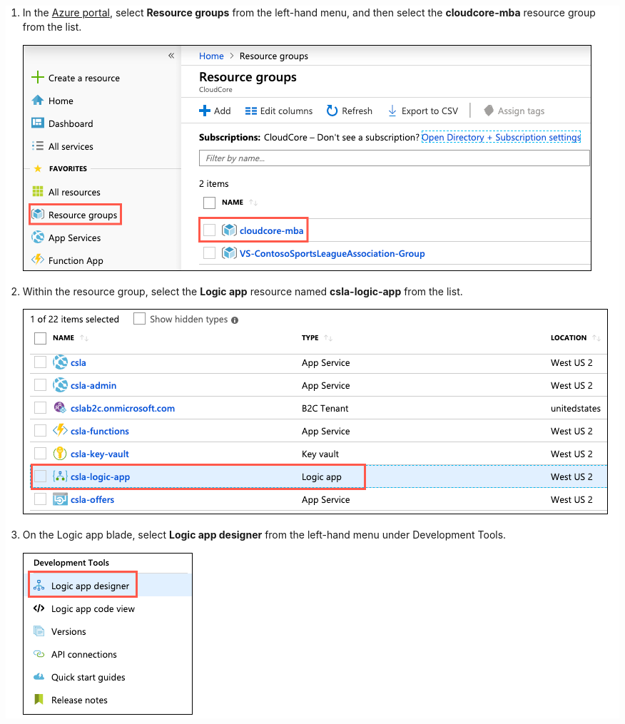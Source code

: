 1. In the [Azure portal](https://portal.azure.com), select **Resource groups** from the left-hand menu, and then select the **cloudcore-mba** resource group from the list.

   ![Resource groups is selected on the left-hand menu and the cloudcore-mba resource group is highlighted.](media/azure-resource-groups.png "Azure portal")

2. Within the resource group, select the **Logic app** resource named **csla-logic-app** from the list.

   ![The Logic app resource is highlighted in the list of resources.](media/rg-logic-app.png "Logic app resource")

3. On the Logic app blade, select **Logic app designer** from the left-hand menu under Development Tools.

   ![The Logic app designer menu item is highlighted and selected.](media/logic-app-designer-menu.png "Logic App")
